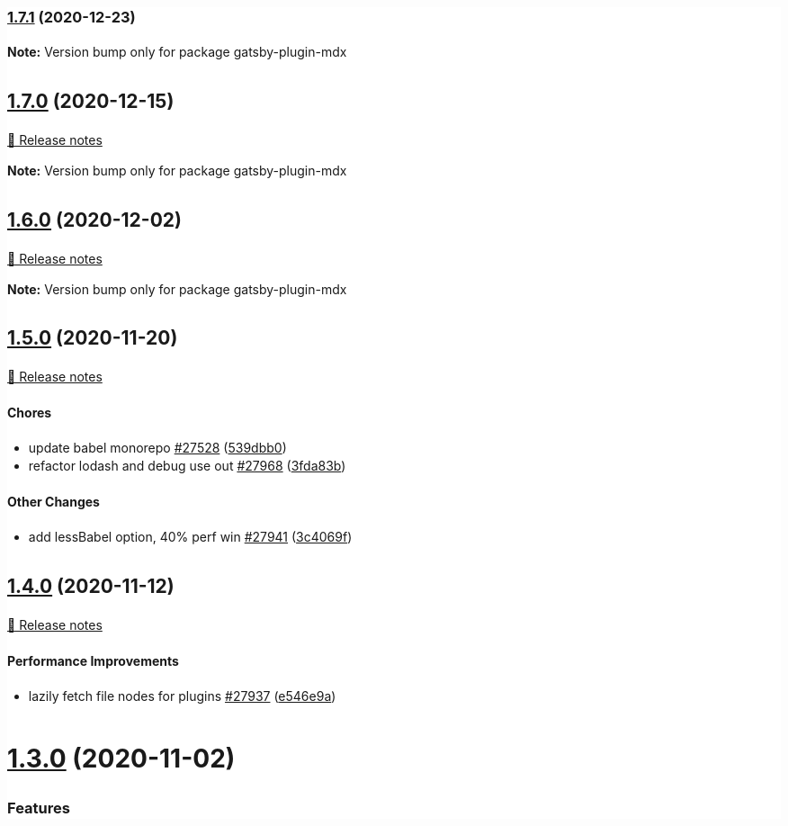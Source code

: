 ### [1.7.1](https://github.com/gatsbyjs/gatsby/commits/gatsby-plugin-mdx@1.7.1/packages/gatsby-plugin-mdx) (2020-12-23)

**Note:** Version bump only for package gatsby-plugin-mdx

## [1.7.0](https://github.com/gatsbyjs/gatsby/commits/gatsby-plugin-mdx@1.7.0/packages/gatsby-plugin-mdx) (2020-12-15)

[🧾 Release notes](https://www.gatsbyjs.com/docs/reference/release-notes/v2.29)

**Note:** Version bump only for package gatsby-plugin-mdx

## [1.6.0](https://github.com/gatsbyjs/gatsby/commits/gatsby-plugin-mdx@1.6.0/packages/gatsby-plugin-mdx) (2020-12-02)

[🧾 Release notes](https://www.gatsbyjs.com/docs/reference/release-notes/v2.28)

**Note:** Version bump only for package gatsby-plugin-mdx

## [1.5.0](https://github.com/gatsbyjs/gatsby/commits/gatsby-plugin-mdx@1.5.0/packages/gatsby-plugin-mdx) (2020-11-20)

[🧾 Release notes](https://www.gatsbyjs.com/docs/reference/release-notes/v2.27)

#### Chores

- update babel monorepo [#27528](https://github.com/gatsbyjs/gatsby/issues/27528) ([539dbb0](https://github.com/gatsbyjs/gatsby/commit/539dbb09166e346a6cee568973d2de3d936e8ef3))
- refactor lodash and debug use out [#27968](https://github.com/gatsbyjs/gatsby/issues/27968) ([3fda83b](https://github.com/gatsbyjs/gatsby/commit/3fda83bbb2f154aeacb17673f73375950ae96621))

#### Other Changes

- add lessBabel option, 40% perf win [#27941](https://github.com/gatsbyjs/gatsby/issues/27941) ([3c4069f](https://github.com/gatsbyjs/gatsby/commit/3c4069ffd724a350f11dcbbd1ee164e875c3f17e))

## [1.4.0](https://github.com/gatsbyjs/gatsby/commits/gatsby-plugin-mdx@1.4.0/packages/gatsby-plugin-mdx) (2020-11-12)

[🧾 Release notes](https://www.gatsbyjs.com/docs/reference/release-notes/v2.26)

#### Performance Improvements

- lazily fetch file nodes for plugins [#27937](https://github.com/gatsbyjs/gatsby/issues/27937) ([e546e9a](https://github.com/gatsbyjs/gatsby/commit/e546e9a8c405aadafbfce332f51d79acf008fe13))

<a name="before-release-process"></a>

# [1.3.0](https://github.com/gatsbyjs/gatsby/compare/gatsby-plugin-mdx@1.2.53...gatsby-plugin-mdx@1.3.0) (2020-11-02)

### Features
